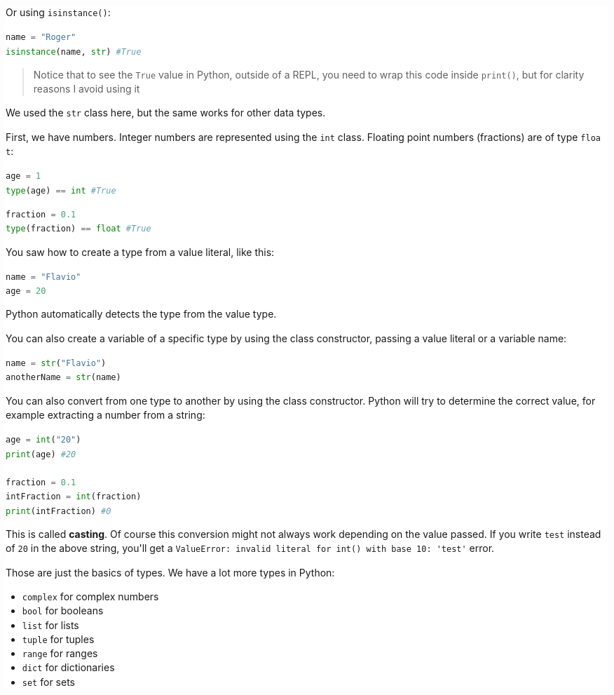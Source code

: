 Or using `isinstance()`:

```python
name = "Roger"
isinstance(name, str) #True
```

> Notice that to see the `True` value in Python, outside of a REPL, you need to wrap this code inside `print()`, but for clarity reasons I avoid using it

We used the `str` class here, but the same works for other data types.

First, we have numbers. Integer numbers are represented using the `int` class. Floating point numbers (fractions) are of type `float`:

```python
age = 1
type(age) == int #True
```

```python
fraction = 0.1
type(fraction) == float #True
```

You saw how to create a type from a value literal, like this:

```python
name = "Flavio"
age = 20
```

Python automatically detects the type from the value type.

You can also create a variable of a specific type by using the class constructor, passing a value literal or a variable name:

```python
name = str("Flavio")
anotherName = str(name)
```

You can also convert from one type to another by using the class constructor. Python will try to determine the correct value, for example extracting a number from a string:

```python
age = int("20")
print(age) #20

fraction = 0.1
intFraction = int(fraction)
print(intFraction) #0
```

This is called **casting**. Of course this conversion might not always work depending on the value passed. If you write `test` instead of `20` in the above string, you'll get a `ValueError: invalid literal for int() with base 10: 'test'` error.

Those are just the basics of types. We have a lot more types in Python:

- `complex` for complex numbers
- `bool` for booleans
- `list` for lists
- `tuple` for tuples
- `range` for ranges
- `dict` for dictionaries
- `set` for sets
